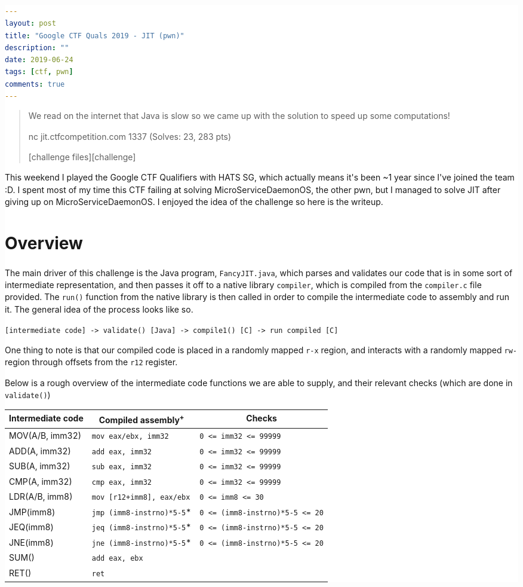 ```yaml
---
layout: post
title: "Google CTF Quals 2019 - JIT (pwn)"
description: ""
date: 2019-06-24
tags: [ctf, pwn]
comments: true
---
```


> We read on the internet that Java is slow so we came up with the solution to speed up some computations!
>
> nc jit.ctfcompetition.com 1337 (Solves: 23, 283 pts)
>
> [challenge files][challenge]

This weekend I played the Google CTF Qualifiers with HATS SG, which actually means it's been \~1 year since I've joined the team :D. I spent most of my time this CTF failing at solving MicroServiceDaemonOS, the other pwn, but I managed to solve JIT after giving up on MicroServiceDaemonOS. I enjoyed the idea of the challenge so here is the writeup.

# Overview

The main driver of this challenge is the Java program, `FancyJIT.java`, which parses and validates our code that is in some sort of intermediate representation, and then passes it off to a native library `compiler`, which is compiled from the `compiler.c` file provided. The `run()` function from the native library is then called in order to compile the intermediate code to assembly and run it. The general idea of the process looks like so.

```
[intermediate code] -> validate() [Java] -> compile1() [C] -> run compiled [C]
```

One thing to note is that our compiled code is placed in a randomly mapped `r-x` region, and interacts with a randomly mapped `rw-` region through offsets from the `r12` register.

Below is a rough overview of the intermediate code functions we are able to supply, and their relevant checks (which are done in `validate()`)

| Intermediate code | Compiled assembly<sup>+</sup> | Checks |
|-------------------|-------------------|--------|
| MOV(A/B, imm32) | `mov eax/ebx, imm32` | `0 <= imm32 <= 99999 ` |
| ADD(A, imm32) | `add eax, imm32` | `0 <= imm32 <= 99999 ` |
| SUB(A, imm32) | `sub eax, imm32` | `0 <= imm32 <= 99999 ` |
| CMP(A, imm32) | `cmp eax, imm32` | `0 <= imm32 <= 99999 ` |
| LDR(A/B, imm8) | `mov [r12+imm8], eax/ebx` | `0 <= imm8 <= 30 ` |
| JMP(imm8) | `jmp (imm8-instrno)*5-5`* | `0 <= (imm8-instrno)*5-5 <= 20` |
| JEQ(imm8) | `jeq (imm8-instrno)*5-5`* | `0 <= (imm8-instrno)*5-5 <= 20` |
| JNE(imm8) | `jne (imm8-instrno)*5-5`* | `0 <= (imm8-instrno)*5-5 <= 20` |
| SUM() | `add eax, ebx` |  |
| RET() | `ret` |  |
